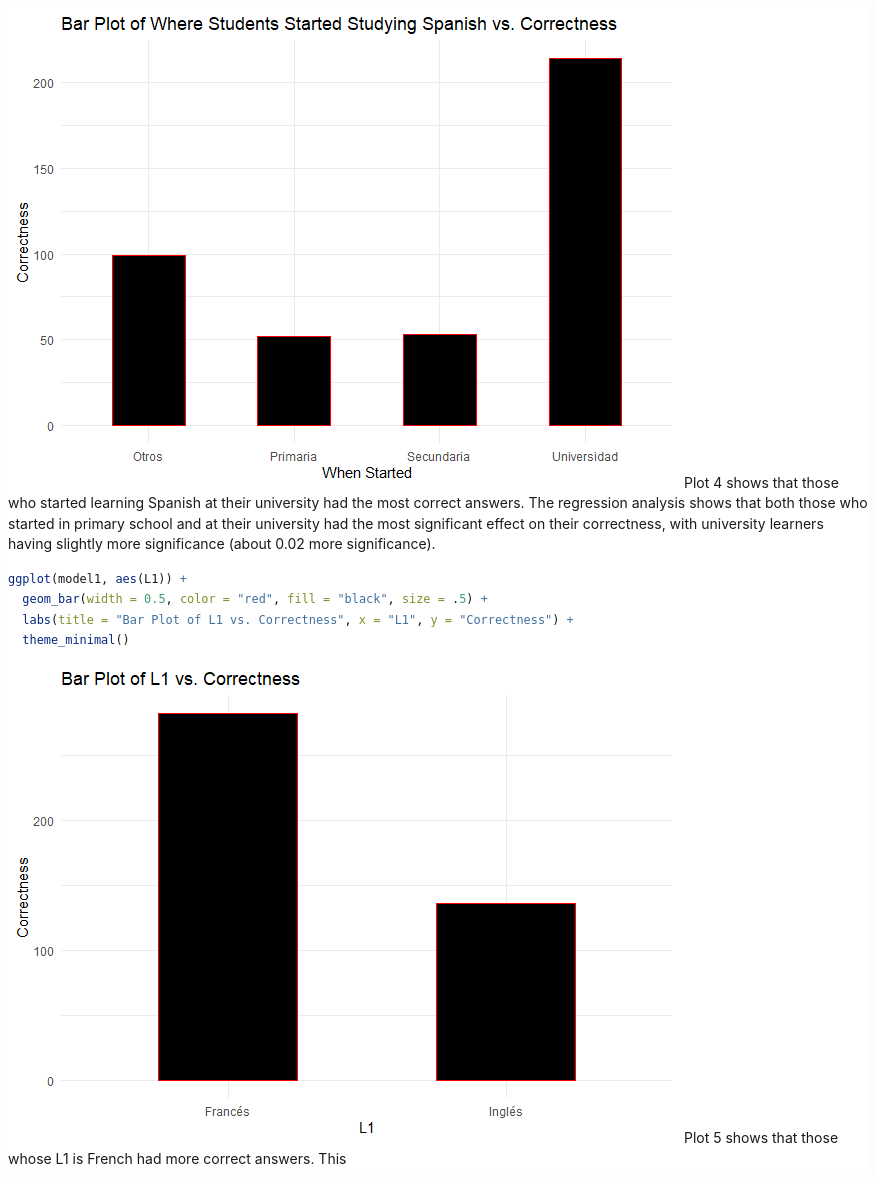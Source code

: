 ![](L1FR-L2ES-Effect_files/figure-gfm/plot%204-1.png) Plot 4
shows that those who started learning Spanish at their university had
the most correct answers. The regression analysis shows that both those
who started in primary school and at their university had the most
significant effect on their correctness, with university learners having
slightly more significance (about 0.02 more significance).

``` r
ggplot(model1, aes(L1)) +
  geom_bar(width = 0.5, color = "red", fill = "black", size = .5) +
  labs(title = "Bar Plot of L1 vs. Correctness", x = "L1", y = "Correctness") +
  theme_minimal()
```

![](L1FR-L2ES-Effect_files/figure-gfm/plot%205-1.png) Plot 5
shows that those whose L1 is French had more correct answers. This